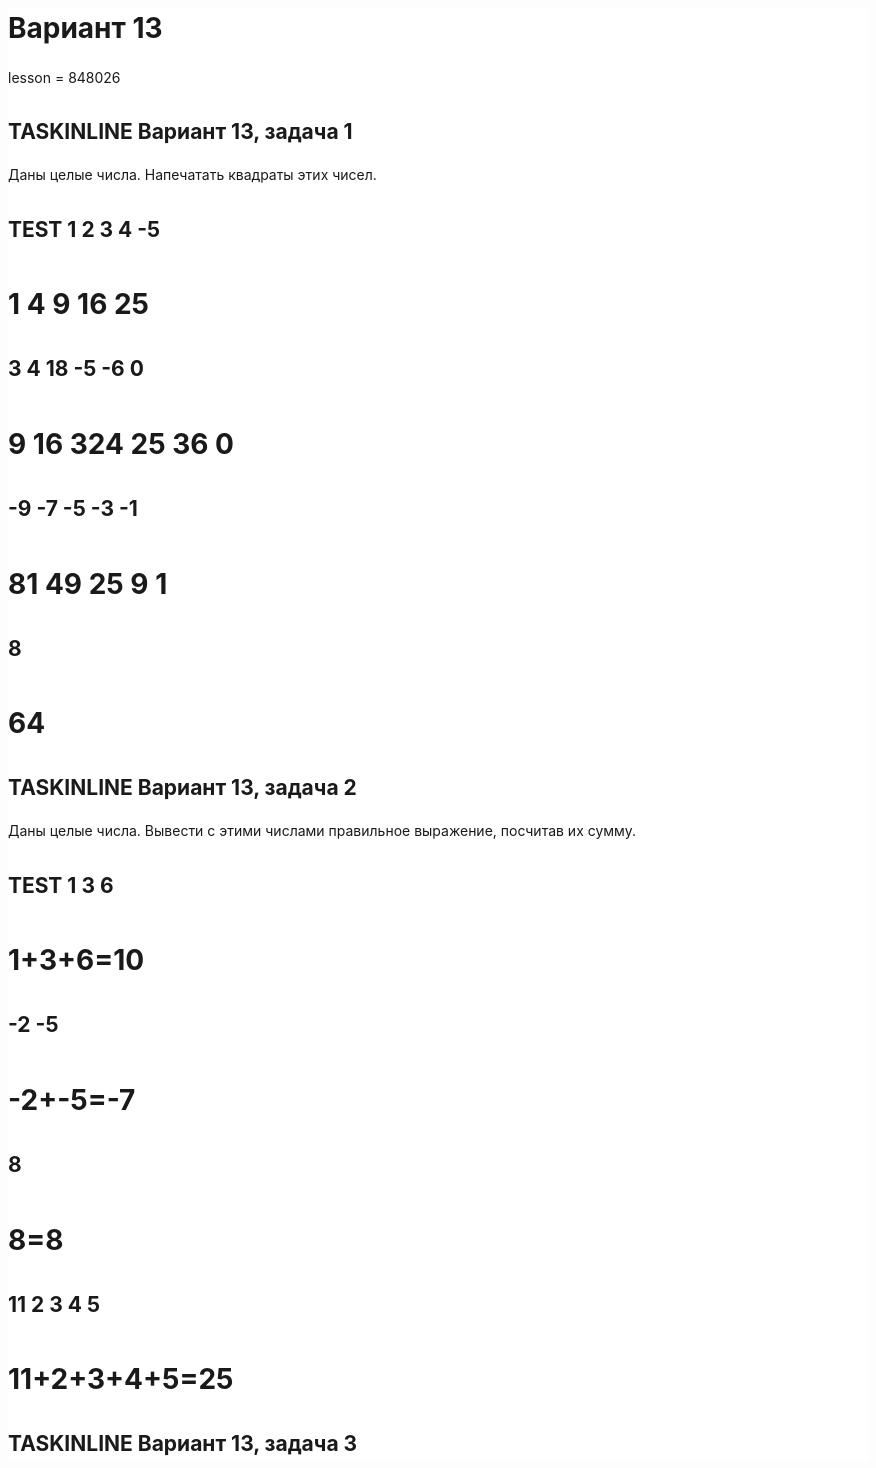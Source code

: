 # Вариант 13

lesson = 848026

## TASKINLINE Вариант 13, задача 1

Даны целые числа. Напечатать квадраты этих чисел.

TEST
1 2 3 4 -5
----
1 4 9 16 25
====
3 4 18 -5 -6 0
----
9 16 324 25 36 0
====
-9 -7 -5 -3 -1
----
81 49 25 9 1
====
8
----
64
====

## TASKINLINE Вариант 13, задача 2

Даны целые числа. Вывести с этими числами правильное выражение, посчитав их сумму.

TEST
1 3 6
----
1+3+6=10
====
-2 -5
----
-2+-5=-7
====
8
----
8=8
====
11 2 3 4 5
----
11+2+3+4+5=25
====

## TASKINLINE Вариант 13, задача 3
